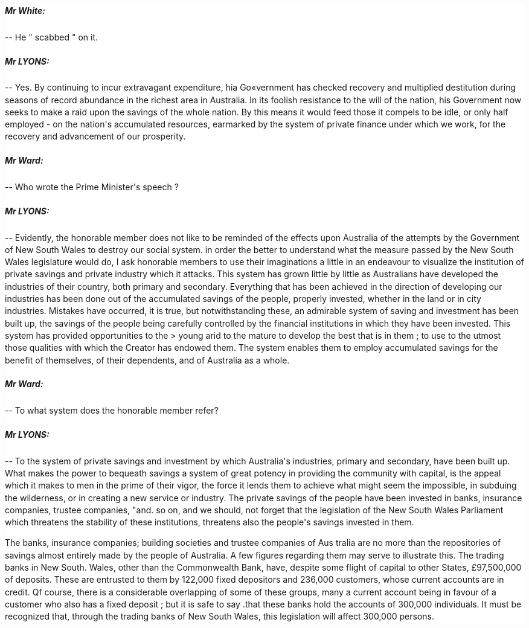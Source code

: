 ##### Mr White:

-- He " scabbed " on it. 

##### Mr LYONS:

-- Yes. By continuing to incur extravagant expenditure, hia Go«vernment has checked recovery and multiplied destitution during seasons of record abundance in the richest area in Australia. In its foolish resistance to the will of the nation, his Government now seeks to make a raid upon the savings of the whole nation. By this means it would feed those it compels to be idle, or only half employed - on the nation's accumulated resources, earmarked by the system of private finance under which we work, for the recovery and advancement of our prosperity. 

##### Mr Ward:

-- Who wrote the Prime Minister's speech ? 

##### Mr LYONS:

-- Evidently, the honorable member does not like to be reminded of the effects upon Australia of the attempts by the Government of New South Wales to destroy our social system. in order the better to understand what the measure passed by the New South Wales legislature would do, I ask honorable members to use their imaginations a little in an endeavour to visualize the institution of private savings and private industry which it attacks. This system has grown little by little as Australians have developed the industries of their country, both primary and secondary. Everything that has been achieved in the direction of developing our industries has been done out of the accumulated savings of the people, properly invested, whether in the land or in city industries. Mistakes have occurred, it is true, but notwithstanding these, an admirable system of saving and investment has been built up, the savings of the people being carefully controlled by the financial institutions in which  they have been invested. This system has provided opportunities to the &gt; young arid to the mature to develop the best that is in them ; to use to the utmost those qualities with which the Creator has endowed them. The system enables them to employ accumulated savings for the benefit of themselves, of their dependents, and of Australia as a whole. 

##### Mr Ward:

-- To what system does the honorable member refer? 

##### Mr LYONS:

-- To the system of private savings and investment by which Australia's industries, primary and secondary, have been built up. What makes the power to bequeath savings a system of great potency in providing the community with capital, is the appeal which it makes to men in the prime of their vigor, the force it lends them to achieve what might seem the impossible, in subduing the wilderness, or in creating a new service or industry. The private savings of the people have been invested in banks, insurance companies, trustee companies, "and. so on, and we should, not forget that the legislation of the  New South Wales Parliament which threatens the stability of these institutions, threatens also the people's savings invested in them. 

The banks, insurance companies; building societies and trustee companies of Aus tralia are no more than the repositories of savings almost entirely made by the people of Australia. A few figures regarding them may serve to illustrate this. The trading banks in New South. Wales, other than the Commonwealth Bank, have, despite some flight of capital to other States, £97,500,000 of deposits. These are entrusted to them by 122,000 fixed depositors and 236,000 customers, whose current accounts are in credit. Qf course, there is a considerable overlapping of some of these groups, many a current account being in favour of a customer who also has a fixed deposit ; but it is safe to say .that these banks hold the accounts of 300,000 individuals. It must be recognized that, through the trading banks of New South Wales, this legislation will affect 300,000 persons. 
